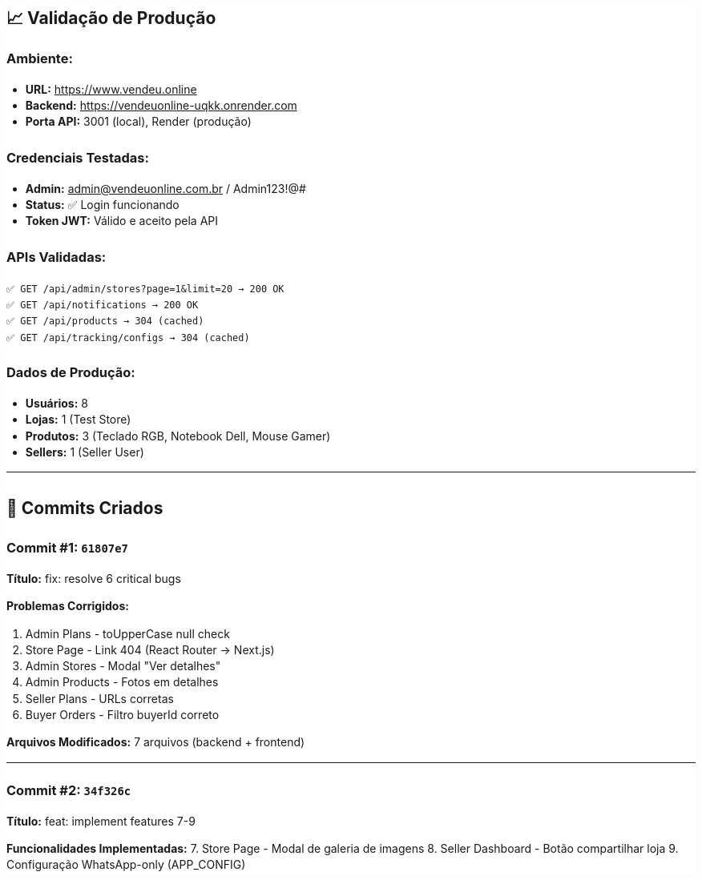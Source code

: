
## 📈 Validação de Produção

### Ambiente:
- **URL:** https://www.vendeu.online
- **Backend:** https://vendeuonline-uqkk.onrender.com
- **Porta API:** 3001 (local), Render (produção)

### Credenciais Testadas:
- **Admin:** admin@vendeuonline.com.br / Admin123!@#
- **Status:** ✅ Login funcionando
- **Token JWT:** Válido e aceito pela API

### APIs Validadas:
```
✅ GET /api/admin/stores?page=1&limit=20 → 200 OK
✅ GET /api/notifications → 200 OK
✅ GET /api/products → 304 (cached)
✅ GET /api/tracking/configs → 304 (cached)
```

### Dados de Produção:
- **Usuários:** 8
- **Lojas:** 1 (Test Store)
- **Produtos:** 3 (Teclado RGB, Notebook Dell, Mouse Gamer)
- **Sellers:** 1 (Seller User)

---

## 🎯 Commits Criados

### Commit #1: `61807e7`
**Título:** fix: resolve 6 critical bugs

**Problemas Corrigidos:**
1. Admin Plans - toUpperCase null check
2. Store Page - Link 404 (React Router → Next.js)
3. Admin Stores - Modal "Ver detalhes"
4. Admin Products - Fotos em detalhes
5. Seller Plans - URLs corretas
6. Buyer Orders - Filtro buyerId correto

**Arquivos Modificados:** 7 arquivos (backend + frontend)

---

### Commit #2: `34f326c`
**Título:** feat: implement features 7-9

**Funcionalidades Implementadas:**
7. Store Page - Modal de galeria de imagens
8. Seller Dashboard - Botão compartilhar loja
9. Configuração WhatsApp-only (APP_CONFIG)
